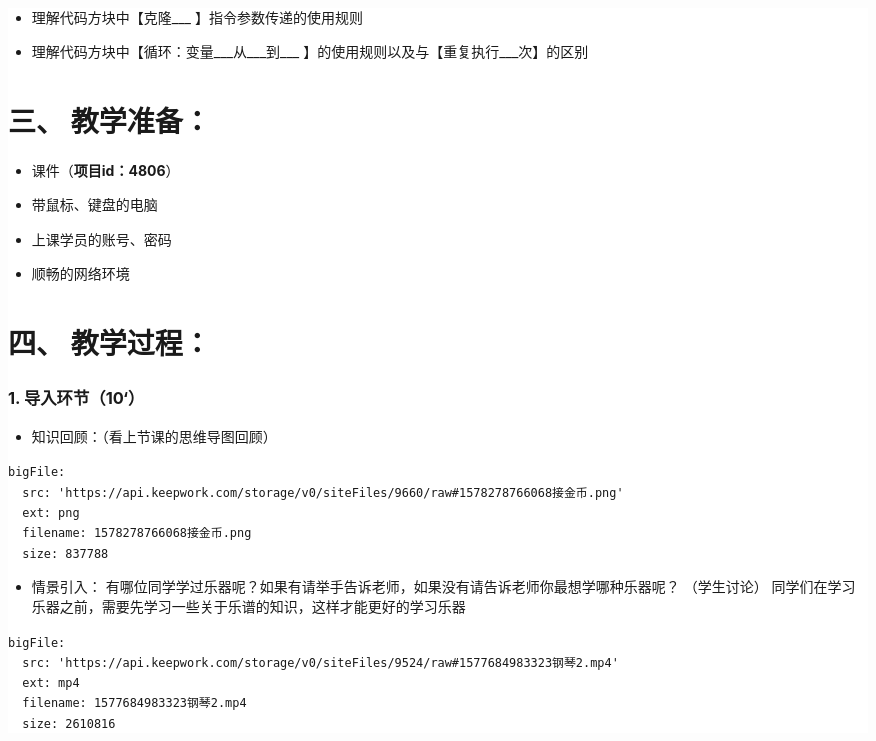 * 理解代码方块中【克隆___ 】指令参数传递的使用规则

* 理解代码方块中【循环：变量___从___到___ 】的使用规则以及与【重复执行___次】的区别

# **三、	教学准备：**

* 课件（**项目id：4806**）

* 带鼠标、键盘的电脑

* 上课学员的账号、密码

* 顺畅的网络环境

# **四、	教学过程：**
 


### **1.	导入环节（10‘）**
*  知识回顾：（看上节课的思维导图回顾）
 
 

```@BigFile
bigFile:
  src: 'https://api.keepwork.com/storage/v0/siteFiles/9660/raw#1578278766068接金币.png'
  ext: png
  filename: 1578278766068接金币.png
  size: 837788

```




 
 
 
 

 
 




*  情景引入：
    有哪位同学学过乐器呢？如果有请举手告诉老师，如果没有请告诉老师你最想学哪种乐器呢？
    （学生讨论）
    同学们在学习乐器之前，需要先学习一些关于乐谱的知识，这样才能更好的学习乐器
    
 
    
```@BigFile
bigFile:
  src: 'https://api.keepwork.com/storage/v0/siteFiles/9524/raw#1577684983323钢琴2.mp4'
  ext: mp4
  filename: 1577684983323钢琴2.mp4
  size: 2610816

```
